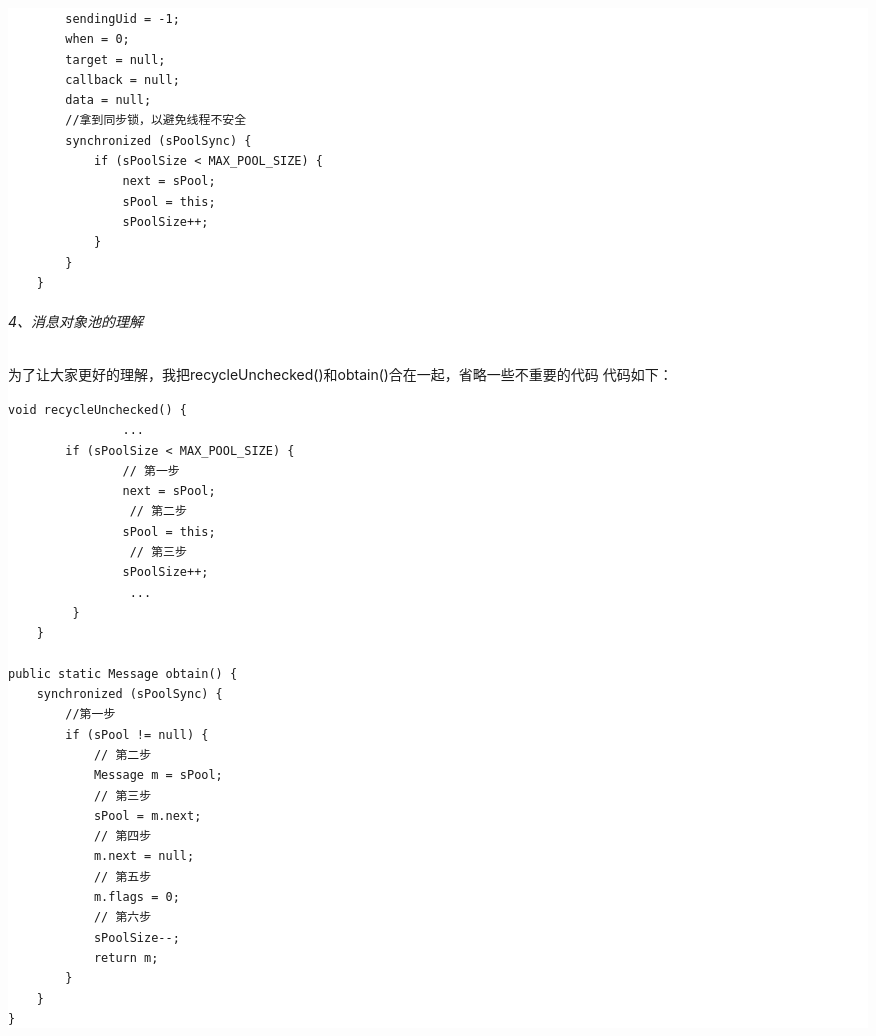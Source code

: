 ```
        sendingUid = -1;
        when = 0;
        target = null;
        callback = null;
        data = null;
        //拿到同步锁，以避免线程不安全
        synchronized (sPoolSync) {
            if (sPoolSize < MAX_POOL_SIZE) {
                next = sPool;
                sPool = this;
                sPoolSize++;
            }
        }
    }
```

###### 4、消息对象池的理解

为了让大家更好的理解，我把recycleUnchecked()和obtain()合在一起，省略一些不重要的代码 代码如下：

```
void recycleUnchecked() {
                ...
        if (sPoolSize < MAX_POOL_SIZE) {
                // 第一步
                next = sPool;
                 // 第二步
                sPool = this;
                 // 第三步
                sPoolSize++;
                 ...
         }
    }

public static Message obtain() {
    synchronized (sPoolSync) {
        //第一步
        if (sPool != null) {
            // 第二步
            Message m = sPool;
            // 第三步
            sPool = m.next;
            // 第四步
            m.next = null;
            // 第五步
            m.flags = 0; 
            // 第六步
            sPoolSize--;
            return m;
        }
    }
}
```
